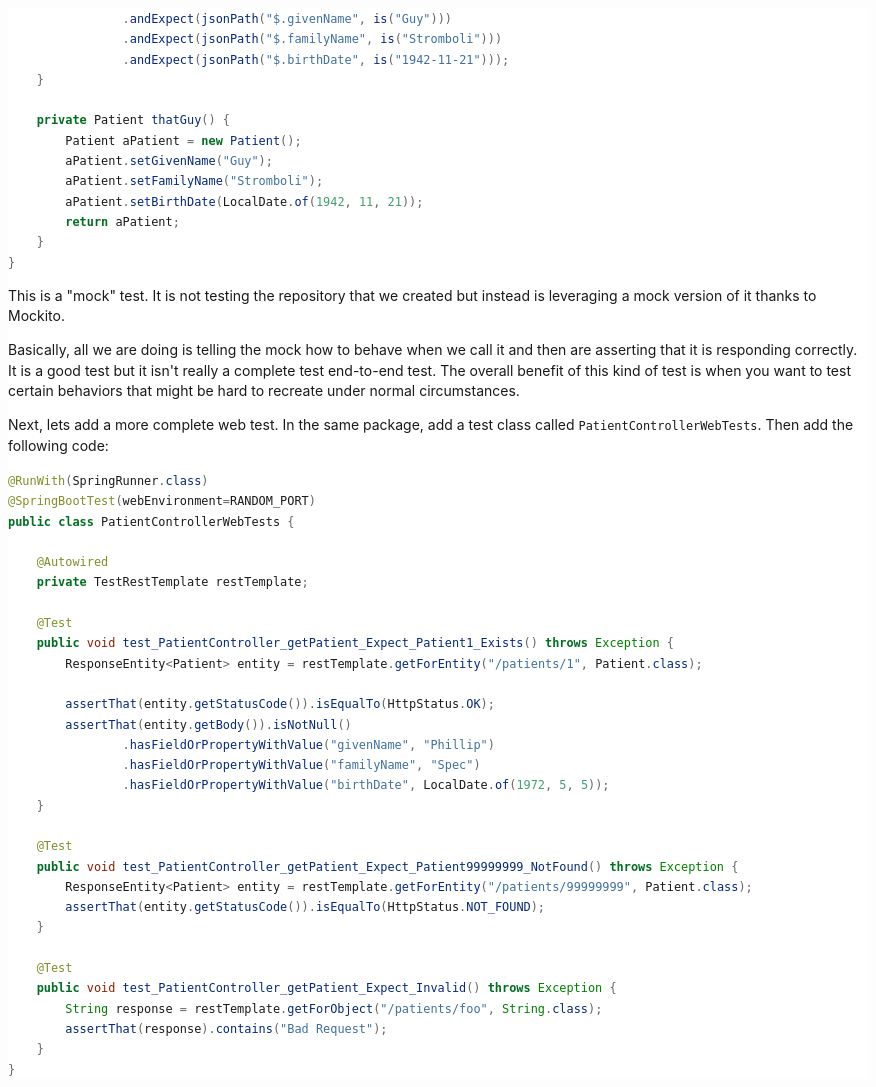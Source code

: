 ```java
                .andExpect(jsonPath("$.givenName", is("Guy")))
                .andExpect(jsonPath("$.familyName", is("Stromboli")))
                .andExpect(jsonPath("$.birthDate", is("1942-11-21")));
    }

    private Patient thatGuy() {
        Patient aPatient = new Patient();
        aPatient.setGivenName("Guy");
        aPatient.setFamilyName("Stromboli");
        aPatient.setBirthDate(LocalDate.of(1942, 11, 21));
        return aPatient;
    }
}
```

This is a "mock" test.  It is not testing the repository that we created
but instead is leveraging a mock version of it thanks to Mockito.

Basically, all we are doing is telling the mock how to behave when we
call it and then are asserting that it is responding correctly.  It is a
good test but it isn't really a complete test end-to-end test.  The
overall benefit of this kind of test is when you want to test certain
behaviors that might be hard to recreate under normal circumstances.

Next, lets add a more complete web test.  In the same package, add a
test class called `PatientControllerWebTests`.  Then add the following
code:

```java
@RunWith(SpringRunner.class)
@SpringBootTest(webEnvironment=RANDOM_PORT)
public class PatientControllerWebTests {

    @Autowired
    private TestRestTemplate restTemplate;

    @Test
    public void test_PatientController_getPatient_Expect_Patient1_Exists() throws Exception {
        ResponseEntity<Patient> entity = restTemplate.getForEntity("/patients/1", Patient.class);

        assertThat(entity.getStatusCode()).isEqualTo(HttpStatus.OK);
        assertThat(entity.getBody()).isNotNull()
                .hasFieldOrPropertyWithValue("givenName", "Phillip")
                .hasFieldOrPropertyWithValue("familyName", "Spec")
                .hasFieldOrPropertyWithValue("birthDate", LocalDate.of(1972, 5, 5));
    }

    @Test
    public void test_PatientController_getPatient_Expect_Patient99999999_NotFound() throws Exception {
        ResponseEntity<Patient> entity = restTemplate.getForEntity("/patients/99999999", Patient.class);
        assertThat(entity.getStatusCode()).isEqualTo(HttpStatus.NOT_FOUND);
    }

    @Test
    public void test_PatientController_getPatient_Expect_Invalid() throws Exception {
        String response = restTemplate.getForObject("/patients/foo", String.class);
        assertThat(response).contains("Bad Request");
    }
}
```
